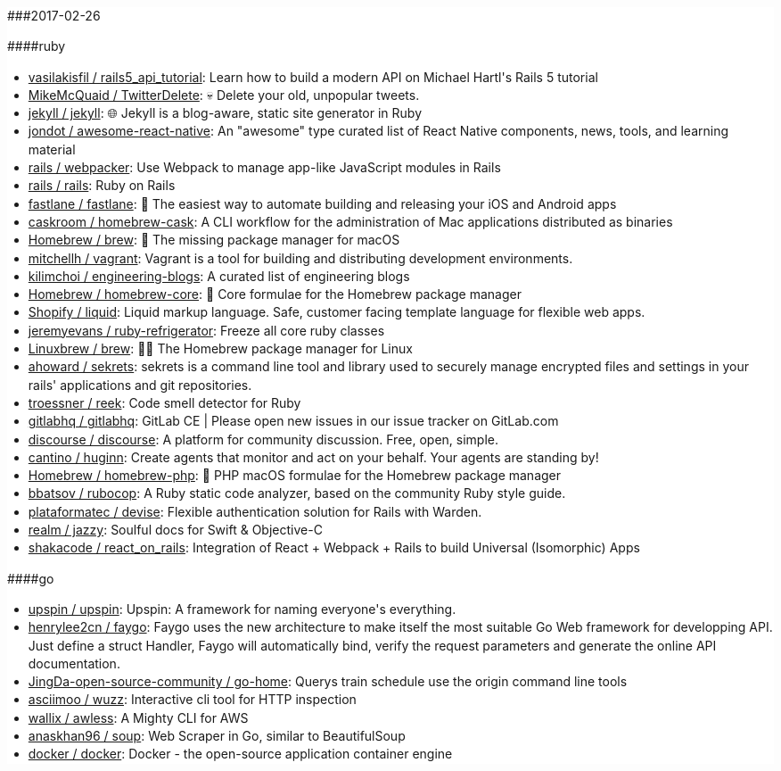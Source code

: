 ###2017-02-26

####ruby
* [vasilakisfil / rails5_api_tutorial](https://github.com/vasilakisfil/rails5_api_tutorial): Learn how to build a modern API on Michael Hartl's Rails 5 tutorial
* [MikeMcQuaid / TwitterDelete](https://github.com/MikeMcQuaid/TwitterDelete): 💀 Delete your old, unpopular tweets.
* [jekyll / jekyll](https://github.com/jekyll/jekyll): 🌐 Jekyll is a blog-aware, static site generator in Ruby
* [jondot / awesome-react-native](https://github.com/jondot/awesome-react-native): An "awesome" type curated list of React Native components, news, tools, and learning material
* [rails / webpacker](https://github.com/rails/webpacker): Use Webpack to manage app-like JavaScript modules in Rails
* [rails / rails](https://github.com/rails/rails): Ruby on Rails
* [fastlane / fastlane](https://github.com/fastlane/fastlane): 🚀 The easiest way to automate building and releasing your iOS and Android apps
* [caskroom / homebrew-cask](https://github.com/caskroom/homebrew-cask): A CLI workflow for the administration of Mac applications distributed as binaries
* [Homebrew / brew](https://github.com/Homebrew/brew): 🍺 The missing package manager for macOS
* [mitchellh / vagrant](https://github.com/mitchellh/vagrant): Vagrant is a tool for building and distributing development environments.
* [kilimchoi / engineering-blogs](https://github.com/kilimchoi/engineering-blogs): A curated list of engineering blogs
* [Homebrew / homebrew-core](https://github.com/Homebrew/homebrew-core): 🍻 Core formulae for the Homebrew package manager
* [Shopify / liquid](https://github.com/Shopify/liquid): Liquid markup language. Safe, customer facing template language for flexible web apps.
* [jeremyevans / ruby-refrigerator](https://github.com/jeremyevans/ruby-refrigerator): Freeze all core ruby classes
* [Linuxbrew / brew](https://github.com/Linuxbrew/brew): 🍺🐧 The Homebrew package manager for Linux
* [ahoward / sekrets](https://github.com/ahoward/sekrets): sekrets is a command line tool and library used to securely manage encrypted files and settings in your rails' applications and git repositories.
* [troessner / reek](https://github.com/troessner/reek): Code smell detector for Ruby
* [gitlabhq / gitlabhq](https://github.com/gitlabhq/gitlabhq): GitLab CE | Please open new issues in our issue tracker on GitLab.com
* [discourse / discourse](https://github.com/discourse/discourse): A platform for community discussion. Free, open, simple.
* [cantino / huginn](https://github.com/cantino/huginn): Create agents that monitor and act on your behalf. Your agents are standing by!
* [Homebrew / homebrew-php](https://github.com/Homebrew/homebrew-php): 🐘 PHP macOS formulae for the Homebrew package manager
* [bbatsov / rubocop](https://github.com/bbatsov/rubocop): A Ruby static code analyzer, based on the community Ruby style guide.
* [plataformatec / devise](https://github.com/plataformatec/devise): Flexible authentication solution for Rails with Warden.
* [realm / jazzy](https://github.com/realm/jazzy): Soulful docs for Swift & Objective-C
* [shakacode / react_on_rails](https://github.com/shakacode/react_on_rails): Integration of React + Webpack + Rails to build Universal (Isomorphic) Apps

####go
* [upspin / upspin](https://github.com/upspin/upspin): Upspin: A framework for naming everyone's everything.
* [henrylee2cn / faygo](https://github.com/henrylee2cn/faygo): Faygo uses the new architecture to make itself the most suitable Go Web framework for developping API. Just define a struct Handler, Faygo will automatically bind, verify the request parameters and generate the online API documentation.
* [JingDa-open-source-community / go-home](https://github.com/JingDa-open-source-community/go-home): Querys train schedule use the origin command line tools
* [asciimoo / wuzz](https://github.com/asciimoo/wuzz): Interactive cli tool for HTTP inspection
* [wallix / awless](https://github.com/wallix/awless): A Mighty CLI for AWS
* [anaskhan96 / soup](https://github.com/anaskhan96/soup): Web Scraper in Go, similar to BeautifulSoup
* [docker / docker](https://github.com/docker/docker): Docker - the open-source application container engine